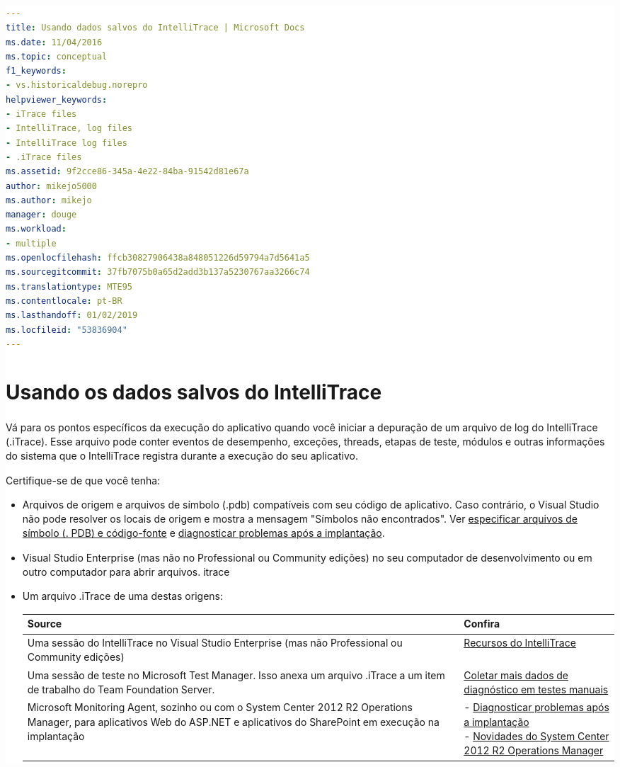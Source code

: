 ```yaml
---
title: Usando dados salvos do IntelliTrace | Microsoft Docs
ms.date: 11/04/2016
ms.topic: conceptual
f1_keywords:
- vs.historicaldebug.norepro
helpviewer_keywords:
- iTrace files
- IntelliTrace, log files
- IntelliTrace log files
- .iTrace files
ms.assetid: 9f2cce86-345a-4e22-84ba-91542d81e67a
author: mikejo5000
ms.author: mikejo
manager: douge
ms.workload:
- multiple
ms.openlocfilehash: ffcb30827906438a848051226d59794a7d5641a5
ms.sourcegitcommit: 37fb7075b0a65d2add3b137a5230767aa3266c74
ms.translationtype: MTE95
ms.contentlocale: pt-BR
ms.lasthandoff: 01/02/2019
ms.locfileid: "53836904"
---
```

# <a name="using-saved-intellitrace-data"></a>Usando os dados salvos do IntelliTrace
Vá para os pontos específicos da execução do aplicativo quando você iniciar a depuração de um arquivo de log do IntelliTrace (.iTrace). Esse arquivo pode conter eventos de desempenho, exceções, threads, etapas de teste, módulos e outras informações do sistema que o IntelliTrace registra durante a execução do seu aplicativo.

 Certifique-se de que você tenha:

-   Arquivos de origem e arquivos de símbolo (.pdb) compatíveis com seu código de aplicativo. Caso contrário, o Visual Studio não pode resolver os locais de origem e mostra a mensagem "Símbolos não encontrados". Ver [especificar arquivos de símbolo (. PDB) e código-fonte](../debugger/specify-symbol-dot-pdb-and-source-files-in-the-visual-studio-debugger.md) e [diagnosticar problemas após a implantação](../debugger/diagnose-problems-after-deployment.md).

-   Visual Studio Enterprise (mas não no Professional ou Community edições) no seu computador de desenvolvimento ou em outro computador para abrir arquivos. itrace

-   Um arquivo .iTrace de uma destas origens:

    |**Source**|**Confira**|
    |----------------|-------------|
    |Uma sessão do IntelliTrace no Visual Studio Enterprise (mas não Professional ou Community edições)|[Recursos do IntelliTrace](../debugger/intellitrace-features.md)|
    |Uma sessão de teste no Microsoft Test Manager. Isso anexa um arquivo .iTrace a um item de trabalho do Team Foundation Server.|[Coletar mais dados de diagnóstico em testes manuais](/azure/devops/test/mtm/collect-more-diagnostic-data-in-manual-tests?view=vsts)|
    |Microsoft Monitoring Agent, sozinho ou com o System Center 2012 R2 Operations Manager, para aplicativos Web do ASP.NET e aplicativos do SharePoint em execução na implantação|-   [Diagnosticar problemas após a implantação](../debugger/diagnose-problems-after-deployment.md)<br />-   [Novidades do System Center 2012 R2 Operations Manager](http://technet.microsoft.com/library/dn249700.aspx)|
